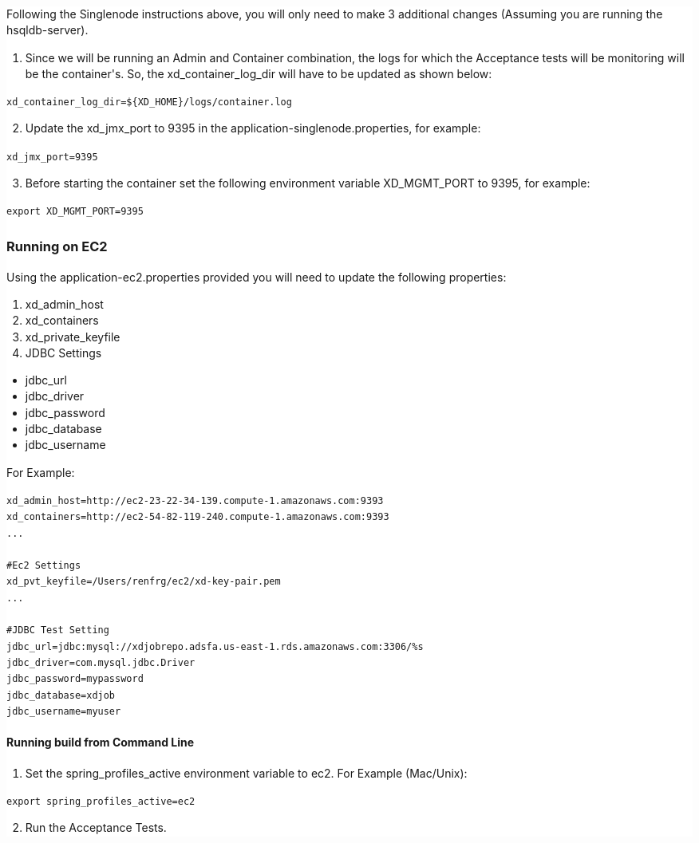 Following the Singlenode instructions above, you will only need to make 3 additional changes (Assuming you are running the hsqldb-server).  
1) Since we will be running an Admin and Container combination, the logs for which the Acceptance tests will be monitoring will be the container's.  So, the xd\_container\_log\_dir will have to be updated as shown below:
```
xd_container_log_dir=${XD_HOME}/logs/container.log
```
2) Update the xd_jmx_port to 9395 in the application-singlenode.properties, for example:
```
xd_jmx_port=9395
```
3) Before starting the container set the following environment variable XD_MGMT_PORT to 9395, for example:
```
export XD_MGMT_PORT=9395
```

### Running on EC2
Using the application-ec2.properties provided you will need to update the following properties:

1. xd\_admin\_host
2. xd\_containers
3. xd\_private\_keyfile 
4. JDBC Settings 
  * jdbc_url
  * jdbc_driver
  * jdbc_password
  * jdbc_database
  * jdbc_username

For Example:
```
xd_admin_host=http://ec2-23-22-34-139.compute-1.amazonaws.com:9393
xd_containers=http://ec2-54-82-119-240.compute-1.amazonaws.com:9393
...

#Ec2 Settings
xd_pvt_keyfile=/Users/renfrg/ec2/xd-key-pair.pem
...

#JDBC Test Setting
jdbc_url=jdbc:mysql://xdjobrepo.adsfa.us-east-1.rds.amazonaws.com:3306/%s
jdbc_driver=com.mysql.jdbc.Driver
jdbc_password=mypassword
jdbc_database=xdjob
jdbc_username=myuser
```

#### Running build from Command Line

1) Set the spring\_profiles\_active environment variable to ec2.  For Example (Mac/Unix):

```
export spring_profiles_active=ec2
```
2) Run the Acceptance Tests.

